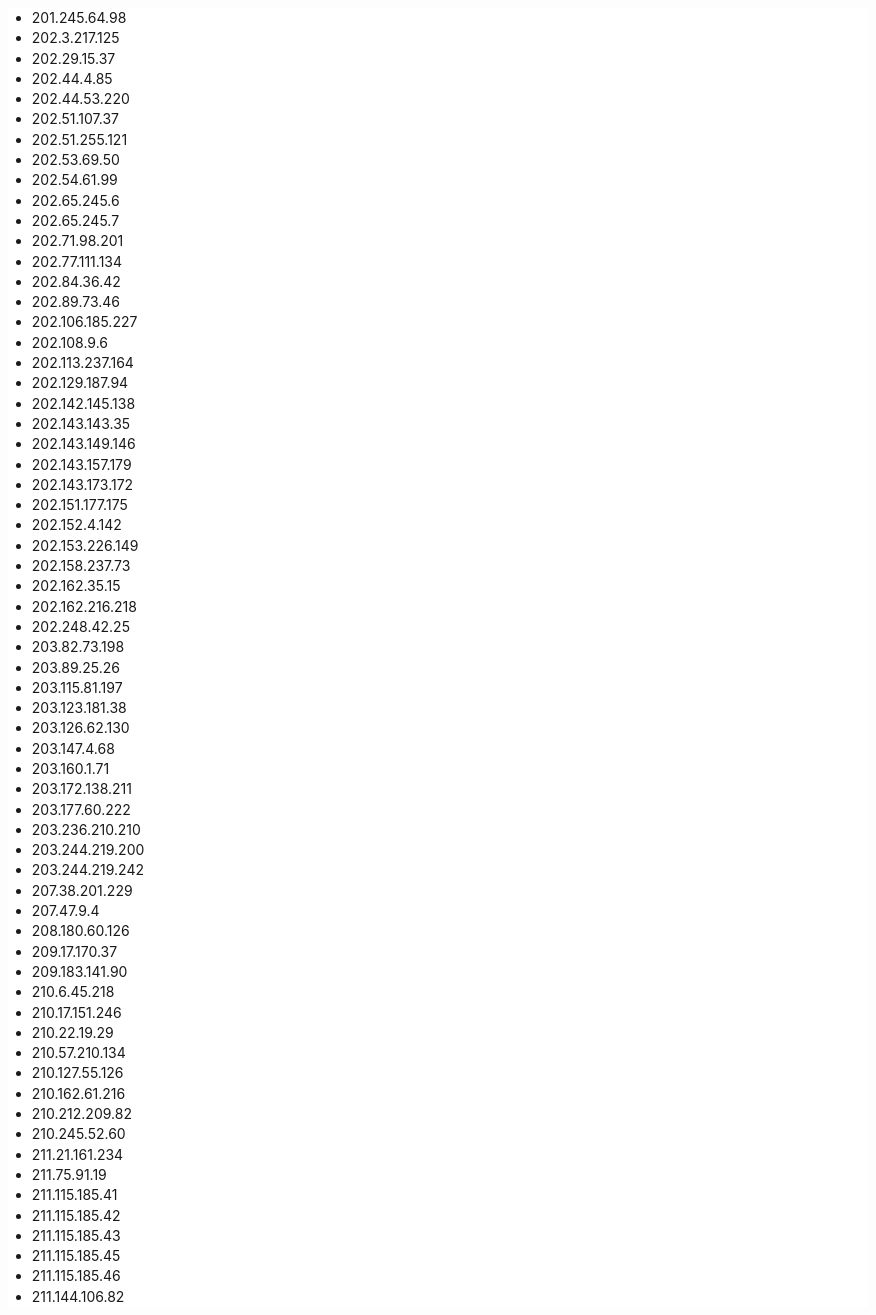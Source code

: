 * 201.245.64.98
* 202.3.217.125
* 202.29.15.37
* 202.44.4.85
* 202.44.53.220
* 202.51.107.37
* 202.51.255.121
* 202.53.69.50
* 202.54.61.99
* 202.65.245.6
* 202.65.245.7
* 202.71.98.201
* 202.77.111.134
* 202.84.36.42
* 202.89.73.46
* 202.106.185.227
* 202.108.9.6
* 202.113.237.164
* 202.129.187.94
* 202.142.145.138
* 202.143.143.35
* 202.143.149.146
* 202.143.157.179
* 202.143.173.172
* 202.151.177.175
* 202.152.4.142
* 202.153.226.149
* 202.158.237.73
* 202.162.35.15
* 202.162.216.218
* 202.248.42.25
* 203.82.73.198
* 203.89.25.26
* 203.115.81.197
* 203.123.181.38
* 203.126.62.130
* 203.147.4.68
* 203.160.1.71
* 203.172.138.211
* 203.177.60.222
* 203.236.210.210
* 203.244.219.200
* 203.244.219.242
* 207.38.201.229
* 207.47.9.4
* 208.180.60.126
* 209.17.170.37
* 209.183.141.90
* 210.6.45.218
* 210.17.151.246
* 210.22.19.29
* 210.57.210.134
* 210.127.55.126
* 210.162.61.216
* 210.212.209.82
* 210.245.52.60
* 211.21.161.234
* 211.75.91.19
* 211.115.185.41
* 211.115.185.42
* 211.115.185.43
* 211.115.185.45
* 211.115.185.46
* 211.144.106.82
